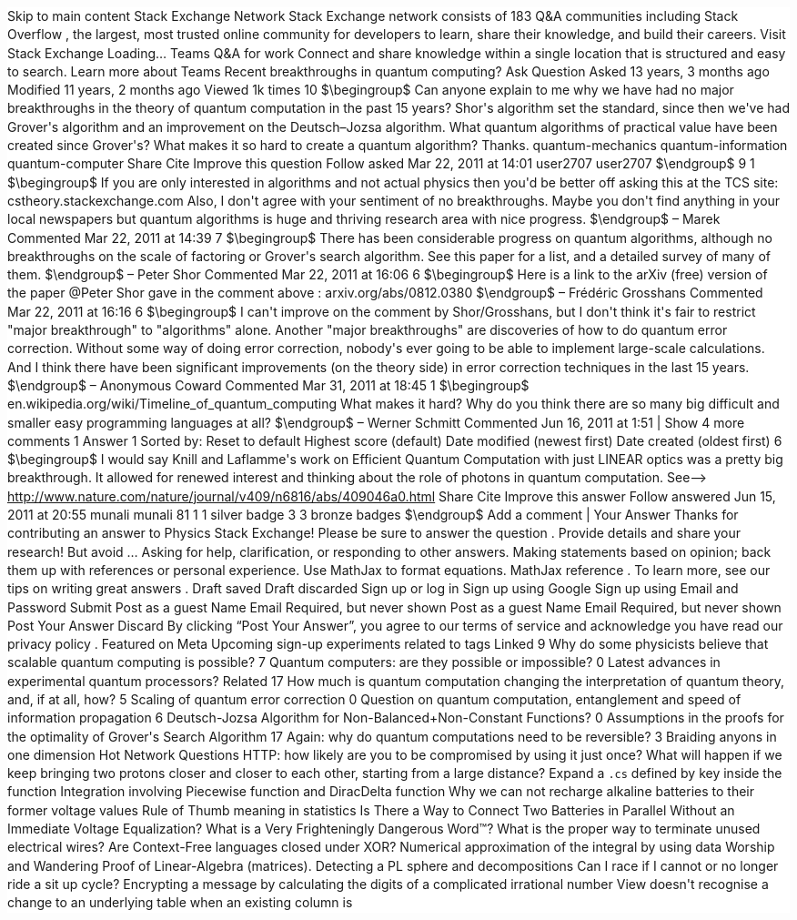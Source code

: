 Skip to main content Stack Exchange Network Stack Exchange network consists of 183 Q&A communities including Stack Overflow , the largest, most trusted online community for developers to learn, share their knowledge, and build their careers. Visit Stack Exchange Loading… Teams Q&A for work Connect and share knowledge within a single location that is structured and easy to search. Learn more about Teams Recent breakthroughs in quantum computing? Ask Question Asked 13 years, 3 months ago Modified 11 years, 2 months ago Viewed 1k times 10 $\begingroup$ Can anyone explain to me why we have had no major breakthroughs in the theory of quantum computation in the past 15 years? Shor's algorithm set the standard, since then we've had Grover's algorithm and an improvement on the Deutsch–Jozsa algorithm. What quantum algorithms of practical value have been created since Grover's? What makes it so hard to create a quantum algorithm? Thanks. quantum-mechanics quantum-information quantum-computer Share Cite Improve this question Follow asked Mar 22, 2011 at 14:01 user2707 user2707 $\endgroup$ 9 1 $\begingroup$ If you are only interested in algorithms and not actual physics then you'd be better off asking this at the TCS site: cstheory.stackexchange.com Also, I don't agree with your sentiment of no breakthroughs. Maybe you don't find anything in your local newspapers but quantum algorithms is huge and thriving research area with nice progress. $\endgroup$ – Marek Commented Mar 22, 2011 at 14:39 7 $\begingroup$ There has been considerable progress on quantum algorithms, although no breakthroughs on the scale of factoring or Grover's search algorithm. See this paper for a list, and a detailed survey of many of them. $\endgroup$ – Peter Shor Commented Mar 22, 2011 at 16:06 6 $\begingroup$ Here is a link to the arXiv (free) version of the paper @Peter Shor gave in the comment above : arxiv.org/abs/0812.0380 $\endgroup$ – Frédéric Grosshans Commented Mar 22, 2011 at 16:16 6 $\begingroup$ I can't improve on the comment by Shor/Grosshans, but I don't think it's fair to restrict "major breakthrough" to "algorithms" alone.  Another "major breakthroughs" are discoveries of how to do quantum error correction.  Without some way of doing error correction, nobody's ever going to be able to implement large-scale calculations.  And I think there have been significant improvements (on the theory side) in error correction techniques in the last 15 years. $\endgroup$ – Anonymous Coward Commented Mar 31, 2011 at 18:45 1 $\begingroup$ en.wikipedia.org/wiki/Timeline_of_quantum_computing What makes it hard? Why do you think there are so many big difficult and smaller easy programming languages at all? $\endgroup$ – Werner Schmitt Commented Jun 16, 2011 at 1:51 | Show 4 more comments 1 Answer 1 Sorted by: Reset to default Highest score (default) Date modified (newest first) Date created (oldest first) 6 $\begingroup$ I would say Knill and Laflamme's work on Efficient Quantum Computation with just LINEAR optics was a pretty big breakthrough. It allowed for renewed interest and thinking about the role of photons in quantum computation. See--> http://www.nature.com/nature/journal/v409/n6816/abs/409046a0.html Share Cite Improve this answer Follow answered Jun 15, 2011 at 20:55 munali munali 81 1 1 silver badge 3 3 bronze badges $\endgroup$ Add a comment | Your Answer Thanks for contributing an answer to Physics Stack Exchange! Please be sure to answer the question . Provide details and share your research! But avoid … Asking for help, clarification, or responding to other answers. Making statements based on opinion; back them up with references or personal experience. Use MathJax to format equations. MathJax reference . To learn more, see our tips on writing great answers . Draft saved Draft discarded Sign up or log in Sign up using Google Sign up using Email and Password Submit Post as a guest Name Email Required, but never shown Post as a guest Name Email Required, but never shown Post Your Answer Discard By clicking “Post Your Answer”, you agree to our terms of service and acknowledge you have read our privacy policy . Featured on Meta Upcoming sign-up experiments related to tags Linked 9 Why do some physicists believe that scalable quantum computing is possible? 7 Quantum computers: are they possible or impossible? 0 Latest advances in experimental quantum processors? Related 17 How much is quantum computation changing the interpretation of quantum theory, and, if at all, how? 5 Scaling of quantum error correction 0 Question on quantum computation, entanglement and speed of information propagation 6 Deutsch-Jozsa Algorithm for Non-Balanced+Non-Constant Functions? 0 Assumptions in the proofs for the optimality of Grover's Search Algorithm 17 Again: why do quantum computations need to be reversible? 3 Braiding anyons in one dimension Hot Network Questions HTTP: how likely are you to be compromised by using it just once? What will happen if we keep bringing two protons closer and closer to each other, starting from a large distance? Expand a `.cs` defined by key inside the function Integration involving Piecewise function and DiracDelta function Why we can not recharge alkaline batteries to their former voltage values Rule of Thumb meaning in statistics Is There a Way to Connect Two Batteries in Parallel Without an Immediate Voltage Equalization? What is a Very Frighteningly Dangerous Word™? What is the proper way to terminate unused electrical wires? Are Context-Free languages closed under XOR? Numerical approximation of the integral by using data Worship and Wandering Proof of Linear-Algebra (matrices). Detecting a PL sphere and decompositions Can I race if I cannot or no longer ride a sit up cycle? Encrypting a message by calculating the digits of a complicated irrational number View doesn't recognise a change to an underlying table when an existing column is